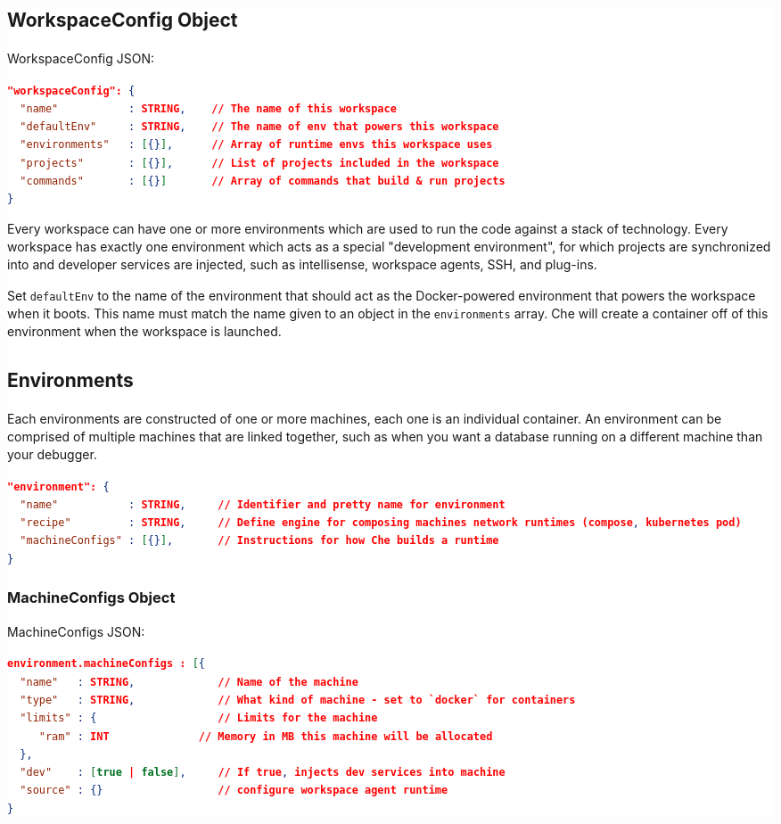 
## WorkspaceConfig Object

WorkspaceConfig JSON:

```json  
"workspaceConfig": {
  "name"           : STRING,    // The name of this workspace
  "defaultEnv"     : STRING,    // The name of env that powers this workspace
  "environments"   : [{}],      // Array of runtime envs this workspace uses
  "projects"       : [{}],      // List of projects included in the workspace
  "commands"       : [{}]       // Array of commands that build & run projects
}
```

Every workspace can have one or more environments which are used to run the code against a stack of technology. Every workspace has exactly one environment which acts as a special "development environment", for which projects are synchronized into and developer services are injected, such as intellisense, workspace agents, SSH, and plug-ins.  

Set `defaultEnv` to the name of the environment that should act as the Docker-powered environment that powers the workspace when it boots. This name must match the name given to an object in the `environments` array. Che will create a container off of this environment when the workspace is launched.

## Environments
Each environments are constructed of one or more machines, each one is an individual container. An environment can be comprised of multiple machines that are linked together, such as when you want a database running on a different machine than your debugger.

```json  
"environment": {
  "name"           : STRING,     // Identifier and pretty name for environment
  "recipe"         : STRING,     // Define engine for composing machines network runtimes (compose, kubernetes pod)
  "machineConfigs" : [{}],       // Instructions for how Che builds a runtime
}
```

### MachineConfigs Object

MachineConfigs JSON:

```json  
environment.machineConfigs : [{
  "name"   : STRING,             // Name of the machine
  "type"   : STRING,             // What kind of machine - set to `docker` for containers
  "limits" : {                   // Limits for the machine
  	 "ram" : INT              // Memory in MB this machine will be allocated
  },
  "dev"    : [true | false],     // If true, injects dev services into machine
  "source" : {}                  // configure workspace agent runtime        
}
```
